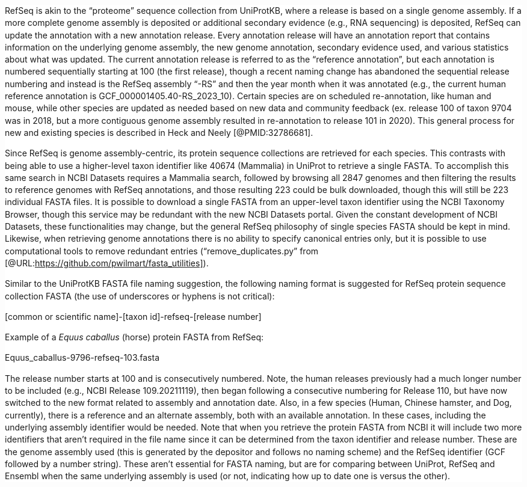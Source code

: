 RefSeq is akin to the “proteome” sequence collection from UniProtKB, where a release is based on a single genome assembly. 
If a more complete genome assembly is deposited or additional secondary evidence (e.g., RNA sequencing) is deposited, RefSeq can update the annotation with a new annotation release. 
Every annotation release will have an annotation report that contains information on the underlying genome assembly, the new genome annotation, secondary evidence used, and various statistics about what was updated. 
The current annotation release is referred to as the “reference annotation”, but each annotation is numbered sequentially starting at 100 (the first release), though a recent naming change has abandoned the sequential release numbering and instead is the RefSeq assembly “-RS” and then the year month when it was annotated (e.g., the current human reference annotation is GCF_000001405.40-RS_2023_10). 
Certain species are on scheduled re-annotation, like human and mouse, while other species are updated as needed based on new data and community feedback (ex. release 100 of taxon 9704 was in 2018, but a more contiguous genome assembly resulted in re-annotation to release 101 in 2020). 
This general process for new and existing species is described in Heck and Neely [@PMID:32786681].

Since RefSeq is genome assembly-centric, its protein sequence collections are retrieved for each species. 
This contrasts with being able to use a higher-level taxon identifier like 40674 (Mammalia) in UniProt to retrieve a single FASTA. 
To accomplish this same search in NCBI Datasets requires a Mammalia search, followed by browsing all 2847 genomes and then filtering the results to reference genomes with RefSeq annotations, and those resulting 223 could be bulk downloaded, though this will still be 223 individual FASTA files. 
It is possible to download a single FASTA from an upper-level taxon identifier using the NCBI Taxonomy Browser, though this service may be redundant with the new NCBI Datasets portal. 
Given the constant development of NCBI Datasets, these functionalities may change, but the general RefSeq philosophy of single species FASTA should be kept in mind. 
Likewise, when retrieving genome annotations there is no ability to specify canonical entries only, but it is possible to use computational tools to remove redundant entries (“remove_duplicates.py” from [@URL:https://github.com/pwilmart/fasta_utilities]). 

Similar to the UniProtKB FASTA file naming suggestion, the following naming format is suggested for RefSeq protein sequence collection FASTA (the use of underscores or hyphens is not critical): 

[common or scientific name]-[taxon id]-refseq-[release number]

Example of a *Equus caballus* (horse) protein FASTA from RefSeq:

Equus_caballus-9796-refseq-103.fasta

The release number starts at 100 and is consecutively numbered. 
Note, the human releases previously had a much longer number to be included (e.g., NCBI Release 109.20211119), then began following a consecutive numbering for Release 110, but have now switched to the new format related to assembly and annotation date. 
Also, in a few species (Human, Chinese hamster, and Dog, currently), there is a reference and an alternate assembly, both with an available annotation. 
In these cases, including the underlying assembly identifier would be needed. Note that when you retrieve the protein FASTA from NCBI it will include two more identifiers that aren’t required in the file name since it can be determined from the taxon identifier and release number. 
These are the genome assembly used (this is generated by the depositor and follows no naming scheme) and the RefSeq identifier (GCF followed by a number string). 
These aren’t essential for FASTA naming, but are for comparing between UniProt, RefSeq and Ensembl when the same underlying assembly is used (or not, indicating how up to date one is versus the other).
